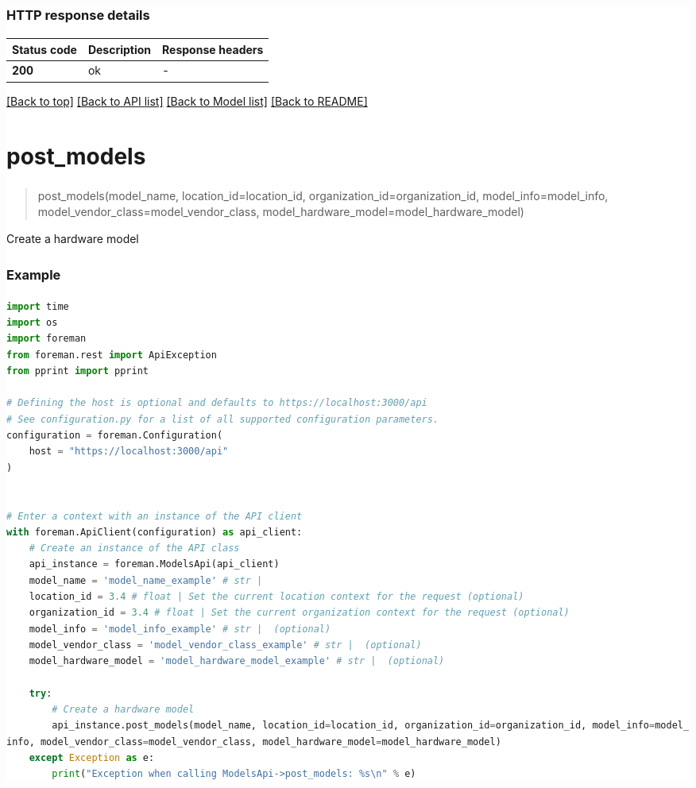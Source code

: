 ### HTTP response details

| Status code | Description | Response headers |
|-------------|-------------|------------------|
**200** | ok |  -  |

[[Back to top]](#) [[Back to API list]](../README.md#documentation-for-api-endpoints) [[Back to Model list]](../README.md#documentation-for-models) [[Back to README]](../README.md)

# **post_models**
> post_models(model_name, location_id=location_id, organization_id=organization_id, model_info=model_info, model_vendor_class=model_vendor_class, model_hardware_model=model_hardware_model)

Create a hardware model

### Example


```python
import time
import os
import foreman
from foreman.rest import ApiException
from pprint import pprint

# Defining the host is optional and defaults to https://localhost:3000/api
# See configuration.py for a list of all supported configuration parameters.
configuration = foreman.Configuration(
    host = "https://localhost:3000/api"
)


# Enter a context with an instance of the API client
with foreman.ApiClient(configuration) as api_client:
    # Create an instance of the API class
    api_instance = foreman.ModelsApi(api_client)
    model_name = 'model_name_example' # str | 
    location_id = 3.4 # float | Set the current location context for the request (optional)
    organization_id = 3.4 # float | Set the current organization context for the request (optional)
    model_info = 'model_info_example' # str |  (optional)
    model_vendor_class = 'model_vendor_class_example' # str |  (optional)
    model_hardware_model = 'model_hardware_model_example' # str |  (optional)

    try:
        # Create a hardware model
        api_instance.post_models(model_name, location_id=location_id, organization_id=organization_id, model_info=model_info, model_vendor_class=model_vendor_class, model_hardware_model=model_hardware_model)
    except Exception as e:
        print("Exception when calling ModelsApi->post_models: %s\n" % e)
```

